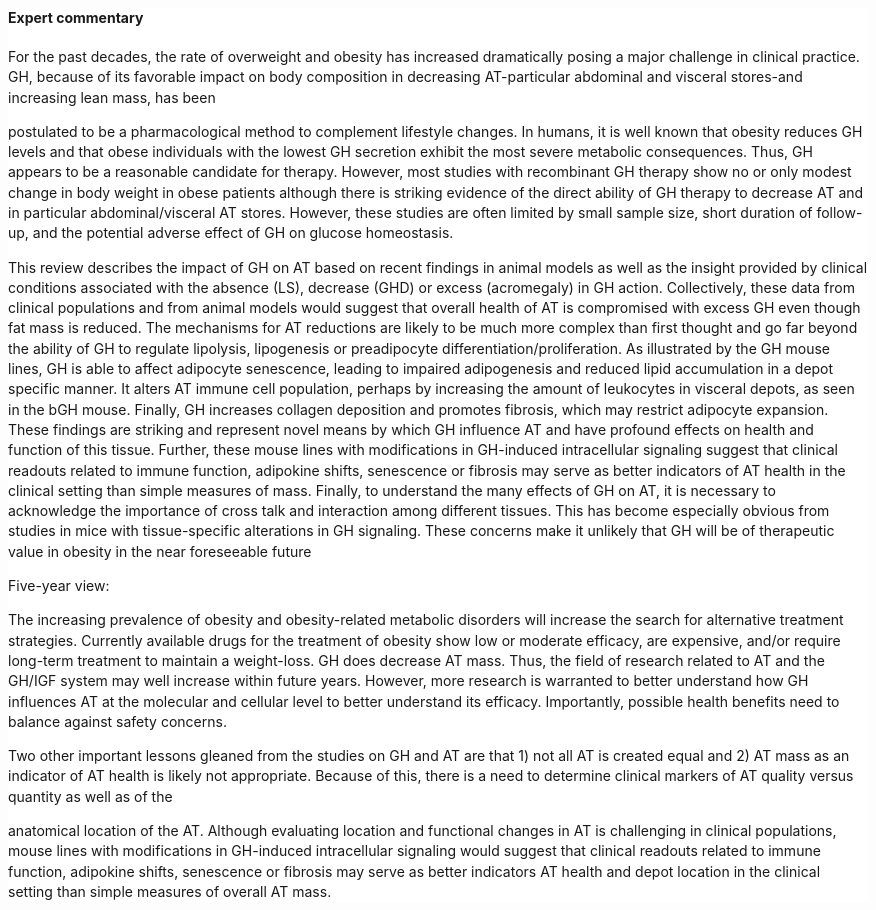 #### Expert commentary

For the past decades, the rate of overweight and obesity has increased dramatically posing a major challenge in clinical practice. GH, because of its favorable impact on body composition in decreasing AT-particular abdominal and visceral stores-and increasing lean mass, has been

postulated to be a pharmacological method to complement lifestyle changes. In humans, it is well known that obesity reduces GH levels and that obese individuals with the lowest GH secretion exhibit the most severe metabolic consequences. Thus, GH appears to be a reasonable candidate for therapy. However, most studies with recombinant GH therapy show no or only modest change in body weight in obese patients although there is striking evidence of the direct ability of GH therapy to decrease AT and in particular abdominal/visceral AT stores. However, these studies are often limited by small sample size, short duration of follow-up, and the potential adverse effect of GH on glucose homeostasis.

This review describes the impact of GH on AT based on recent findings in animal models as well as the insight provided by clinical conditions associated with the absence (LS), decrease (GHD) or excess (acromegaly) in GH action. Collectively, these data from clinical populations and from animal models would suggest that overall health of AT is compromised with excess GH even though fat mass is reduced. The mechanisms for AT reductions are likely to be much more complex than first thought and go far beyond the ability of GH to regulate lipolysis, lipogenesis or preadipocyte differentiation/proliferation. As illustrated by the GH mouse lines, GH is able to affect adipocyte senescence, leading to impaired adipogenesis and reduced lipid accumulation in a depot specific manner. It alters AT immune cell population, perhaps by increasing the amount of leukocytes in visceral depots, as seen in the bGH mouse. Finally, GH increases collagen deposition and promotes fibrosis, which may restrict adipocyte expansion. These findings are striking and represent novel means by which GH influence AT and have profound effects on health and function of this tissue. Further, these mouse lines with modifications in GH-induced intracellular signaling suggest that clinical readouts related to immune function, adipokine shifts, senescence or fibrosis may serve as better indicators of AT health in the clinical setting than simple measures of mass. Finally, to understand the many effects of GH on AT, it is necessary to acknowledge the importance of cross talk and interaction among different tissues. This has become especially obvious from studies in mice with tissue-specific alterations in GH signaling. These concerns make it unlikely that GH will be of therapeutic value in obesity in the near foreseeable future

Five-year view:

The increasing prevalence of obesity and obesity-related metabolic disorders will increase the search for alternative treatment strategies. Currently available drugs for the treatment of obesity show low or moderate efficacy, are expensive, and/or require long-term treatment to maintain a weight-loss. GH does decrease AT mass. Thus, the field of research related to AT and the GH/IGF system may well increase within future years. However, more research is warranted to better understand how GH influences AT at the molecular and cellular level to better understand its efficacy. Importantly, possible health benefits need to balance against safety concerns.

Two other important lessons gleaned from the studies on GH and AT are that 1) not all AT is created equal and 2) AT mass as an indicator of AT health is likely not appropriate. Because of this, there is a need to determine clinical markers of AT quality versus quantity as well as of the

anatomical location of the AT. Although evaluating location and functional changes in AT is challenging in clinical populations, mouse lines with modifications in GH-induced intracellular signaling would suggest that clinical readouts related to immune function, adipokine shifts, senescence or fibrosis may serve as better indicators AT health and depot location in the clinical setting than simple measures of overall AT mass.
